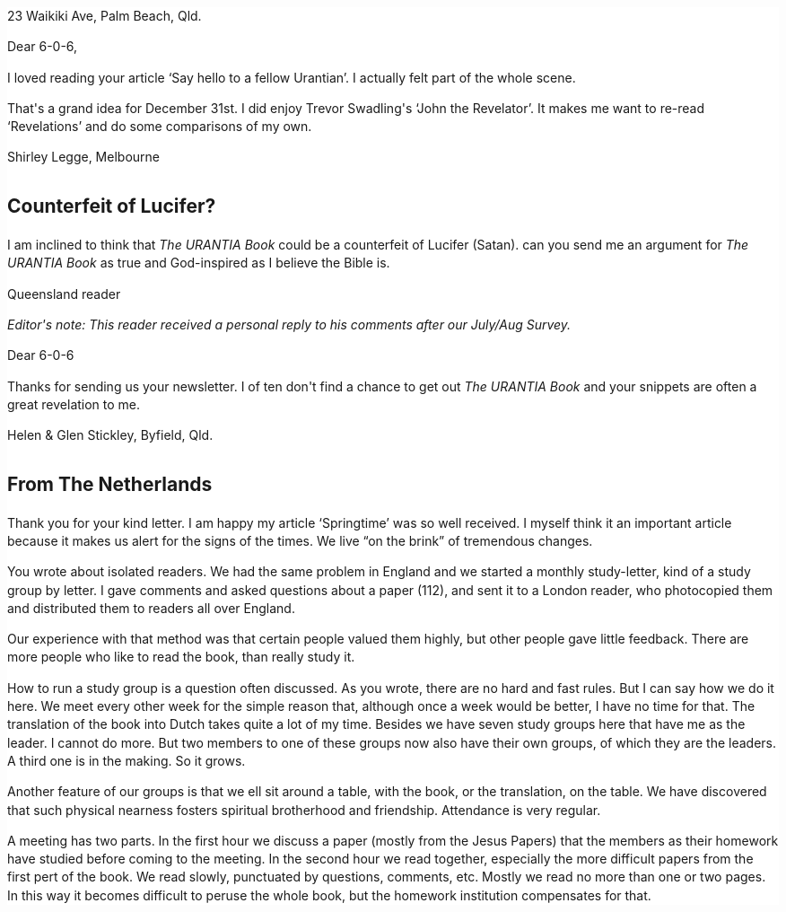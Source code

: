 23 Waikiki Ave,
Palm Beach, Qld.

Dear 6-0-6,

I loved reading your article ‘Say hello to a fellow Urantian’. I actually felt part of the whole scene.

That's a grand idea for December 31st. I did enjoy Trevor Swadling's ‘John the Revelator’. It makes me want to re-read ‘Revelations’ and do some comparisons of my own.

Shirley Legge, Melbourne

## Counterfeit of Lucifer?

I am inclined to think that _The URANTIA Book_ could be a counterfeit of Lucifer (Satan). can you send me an argument for _The URANTIA Book_ as true and God-inspired as I believe the Bible is.

Queensland reader

_Editor's note: This reader received a personal reply to his comments after our July/Aug Survey._

Dear 6-0-6

Thanks for sending us your newsletter. I of ten don't find a chance to get out _The URANTIA Book_ and your snippets are often a great revelation to me.

Helen \& Glen Stickley, Byfield, Qld.

## From The Netherlands

Thank you for your kind letter. I am happy my article ‘Springtime’ was so well received. I myself think it an important article because it makes us alert for the signs of the times. We live “on the brink” of tremendous changes.

You wrote about isolated readers. We had the same problem in England and we started a monthly study-letter, kind of a study group by letter. I gave comments and asked questions about a paper (112), and sent it to a London reader, who photocopied them and distributed them to readers all over England.

Our experience with that method was that certain people valued them highly, but other people gave little feedback. There are more people who like to read the book, than really study it.

How to run a study group is a question often discussed. As you wrote, there are no hard and fast rules. But I can say how we do it here. We meet every other week for the simple reason that, although once a week would be better, I have no time for that. The translation of the book into Dutch takes quite a lot of my time. Besides we have seven study groups here that have me as the leader. I cannot do more. But two members to one of these groups now also have their own groups, of which they are the leaders. A third one is in the making. So it grows.

Another feature of our groups is that we ell sit around a table, with the book, or the translation, on the table. We have discovered that such physical nearness fosters spiritual brotherhood and friendship. Attendance is very regular.

A meeting has two parts. In the first hour we discuss a paper (mostly from the Jesus Papers) that the members as their homework have studied before coming to the meeting. In the second hour we read together, especially the more difficult papers from the first pert of the book. We read slowly, punctuated by questions, comments, etc. Mostly we read no more than one or two pages. In this way it becomes difficult to peruse the whole book, but the homework institution compensates for that.
